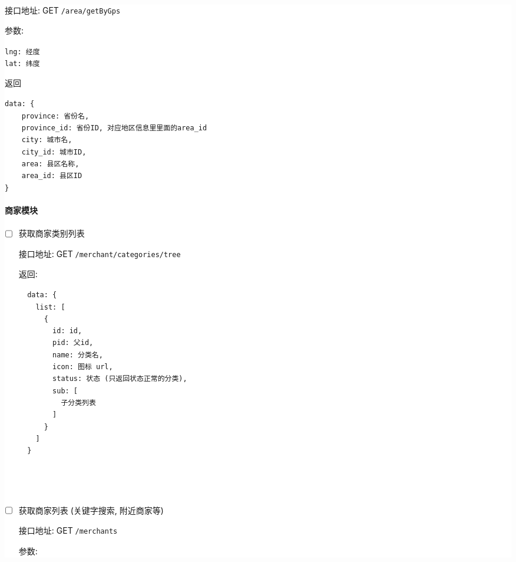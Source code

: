 接口地址: GET `/area/getByGps`

参数:

  ```
  lng: 经度
  lat: 纬度
  ```

  返回

  ```
  data: {
      province: 省份名,
      province_id: 省份ID, 对应地区信息里里面的area_id
      city: 城市名,
      city_id: 城市ID,
      area: 县区名称,
      area_id: 县区ID
  }
  ```

  

#### 商家模块	


- [ ] 获取商家类别列表

  接口地址: GET `/merchant/categories/tree`

  返回:

  ```
    data: {
      list: [
        {
          id: id,
          pid: 父id,
          name: 分类名,
          icon: 图标 url,
          status: 状态 (只返回状态正常的分类),
          sub: [
            子分类列表
          ]
        }
      ]
    }
  ```

  ​

  ​

- [ ] 获取商家列表 (关键字搜索, 附近商家等)

  接口地址: GET `/merchants`

  参数: 
